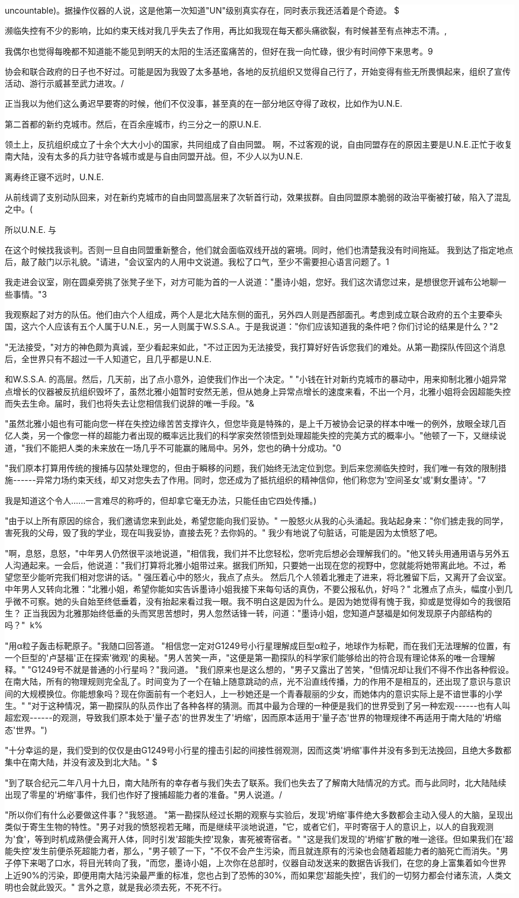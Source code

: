 uncountable)。据操作仪器的人说，这是他第一次知道"UN"级别真实存在，同时表示我还活着是个奇迹。 $

濒临失控有不少的影响，比如约束天线对我几乎失去了作用，再比如我现在每天都头痛欲裂，有时候甚至有点神志不清。,

我偶尔也觉得每晚都不知道能不能见到明天的太阳的生活还蛮痛苦的，但好在我一向忙碌，很少有时间停下来思考。9

协会和联合政府的日子也不好过。可能是因为我毁了太多基地，各地的反抗组织又觉得自己行了，开始变得有些无所畏惧起来，组织了宣传活动、游行示威甚至武力进攻。/

正当我以为他们这么勇迟早要寄的时候，他们不仅没事，甚至真的在一部分地区夺得了政权，比如作为U.N.E.

第二首都的新约克城市。然后，在百余座城市，约三分之一的原U.N.E.

领土上，反抗组织成立了十余个大大小小的国家，共同组成了自由同盟。 啊，不过客观的说，自由同盟存在的原因主要是U.N.E.正忙于收复南大陆，没有太多的兵力驻守各城市或是与自由同盟开战。但，不少人以为U.N.E.

离寿终正寝不远时，U.N.E.

从前线调了支别动队回来，对在新约克城市的自由同盟高层来了次斩首行动，效果拔群。自由同盟原本脆弱的政治平衡被打破，陷入了混乱之中。(

所以U.N.E. 与

在这个时候找我谈判。否则一旦自由同盟重新整合，他们就会面临双线开战的窘境。同时，他们也清楚我没有时间拖延。 我到达了指定地点后，敲了敲门以示礼貌。"请进，"会议室内的人用中文说道。我松了口气，至少不需要担心语言问题了。1

我走进会议室，刚在圆桌旁挑了张凳子坐下，对方可能为首的一人说道："墨诗小姐，您好。我们这次请您过来，是想很您开诚布公地聊一些事情。"3

我观察起了对方的队伍。他们由六个人组成，两个人是北大陆东侧的面孔，另外四人则是西部面孔。考虑到成立联合政府的五个主要牵头国，这六个人应该有五个人属于U.N.E.，另一人则属于W.S.S.A.。于是我说道："你们应该知道我的条件吧？你们讨论的结果是什么？"2

"无法接受，"对方的神色颇为真诚，至少看起来如此，"不过正因为无法接受，我打算好好告诉您我们的难处。从第一勘探队传回这个消息后，全世界只有不超过一千人知道它，且几乎都是U.N.E.

和W.S.S.A. 的高层。然后，几天前，出了点小意外，迫使我们作出一个决定。" "小钱在针对新约克城市的暴动中，用来抑制北雅小姐异常点增长的仪器被反抗组织毁坏了，虽然北雅小姐暂时安然无恙，但从她身上异常点增长的速度来看，不出一个月，北雅小姐将会因超能失控而失去生命。届时，我们也将失去让您相信我们说辞的唯一手段。"&

"虽然北雅小姐也有可能向您一样在失控边缘苦苦支撑许久，但您毕竟是特殊的，是上千万被协会记录的样本中唯一的例外，放眼全球几百亿人类，另一个像您一样的超能力者出现的概率远比我们的科学家突然领悟到处理超能失控的完美方式的概率小。"他顿了一下，又继续说道，"我们不能把人类的未来放在一场几乎不可能赢的赌局中。另外，您也的确十分成功。"0

"我们原本打算用传统的搜捕与囚禁处理您的，但由于瞬移的问题，我们始终无法定位到您。到后来您濒临失控时，我们唯一有效的限制措施------异常力场约束天线，却又对您失去了作用。同时，您还成为了抵抗组织的精神信仰，他们称您为'空间圣女'或'剩女墨诗'。"7

我是知道这个令人......一言难尽的称呼的，但却拿它毫无办法，只能任由它四处传播。)

"由于以上所有原因的综合，我们邀请您来到此处，希望您能向我们妥协。" 一股怒火从我的心头涌起。我站起身来："你们掳走我的同学，害死我的父母，毁了我的学业，现在叫我妥协，直接去死？去你妈的。" 我少有地说了句脏话，可能是因为太愤怒了吧。

"啊，息怒，息怒，"中年男人仍然很平淡地说道，"相信我，我们并不比您轻松，您听完后想必会理解我们的。"他又转头用通用语与另外五人沟通起来。一会后，他说道："我们打算将北雅小姐带过来。据我们所知，只要她一出现在您的视野中，您就能将她带离此地。不过，希望您至少能听完我们相对您讲的话。" 强压着心中的怒火，我点了点头。 然后几个人领着北雅走了进来，将北雅留下后，又离开了会议室。中年男人又转向北雅："北雅小姐，希望你能如实告诉墨诗小姐我接下来每句话的真伪，不要公报私仇，好吗？" 北雅点了点头，幅度小到几乎微不可察。她的头自始至终低垂着，没有抬起来看过我一眼。我不明白这是因为什么。是因为她觉得有愧于我，抑或是觉得如今的我很陌生？ 正当我因为北雅那始终低垂的头而冥思苦想时，男人忽然话锋一转，问道："墨诗小姐，您知道卢瑟福是如何发现原子内部结构的吗？"  k%

"用α粒子轰击标靶原子。"我随口回答道。 "相信您一定对G1249号小行星理解成巨型α粒子，地球作为标靶，而在我们无法理解的位置，有一个巨型的'卢瑟福'正在探索'微观'的奥秘。"男人苦笑一声，"这便是第一勘探队的科学家们能够给出的符合现有理论体系的唯一合理解释。" "G1249号不就是普通的小行星吗？"我问道。 "我们原来也是这么想的，"男子又露出了苦笑，"但情况却让我们不得不作出各种假设。在南大陆，所有的物理规则完全乱了。时间变为了一个在轴上随意跳动的点，光不沿直线传播，力的作用不是相互的，还出现了意识与意识间的大规模换位。你能想象吗？现在你面前有一个老妇人，上一秒她还是一个青春靓丽的少女，而她体内的意识实际上是不谙世事的小学生。" "对于这种情况，第一勘探队的队员作出了各种各样的猜测。而其中最为合理的一种便是我们的世界受到了另一种宏观------也有人叫超宏观------的观测，导致我们原本处于'量子态'的世界发生了'坍缩'，因而原本适用于'量子态'世界的物理规律不再适用于南大陆的'坍缩态'世界。")

"十分幸运的是，我们受到的仅仅是由G1249号小行星的撞击引起的间接性弱观测，因而这类'坍缩'事件并没有多到无法挽回，且绝大多数都集中在南大陆，并没有波及到北大陆。" $

"到了联合纪元二年八月十九日，南大陆所有的幸存者与我们失去了联系。我们也失去了了解南大陆情况的方式。而与此同时，北大陆陆续出现了零星的'坍缩'事件，我们也作好了搜捕超能力者的准备。"男人说道。/

"所以你们有什么必要做这件事？"我怒道。 "第一勘探队经过长期的观察与实验后，发现'坍缩'事件绝大多数都会主动入侵人的大脑，呈现出类似于寄生生物的特性。"男子对我的愤怒视若无睹，而是继续平淡地说道，"它，或者它们，平时寄宿于人的意识上，以人的自我观测为'食'，等到时机成熟便会离开人体，同时引发'超能失控'现象，害死被寄宿者。" "这是我们发现的'坍缩'扩散的唯一途径。但如果我们在'超能失控'发生前便杀死超能力者，那么，"男子顿了一下，"不仅不会产生污染，而且就连原有的污染也会随着超能力者的脑死亡而消失。"男子停下来喝了口水，将目光转向了我，"而您，墨诗小姐，上次你在总部时，仪器自动发送来的数据告诉我们，在您的身上富集着如今世界上近90%的污染，即便用南大陆污染最严重的标准，您也占到了恐怖的30%，而如果您'超能失控'，我们的一切努力都会付诸东流，人类文明也会就此毁灭。" 言外之意，就是我必须去死，不死不行。
